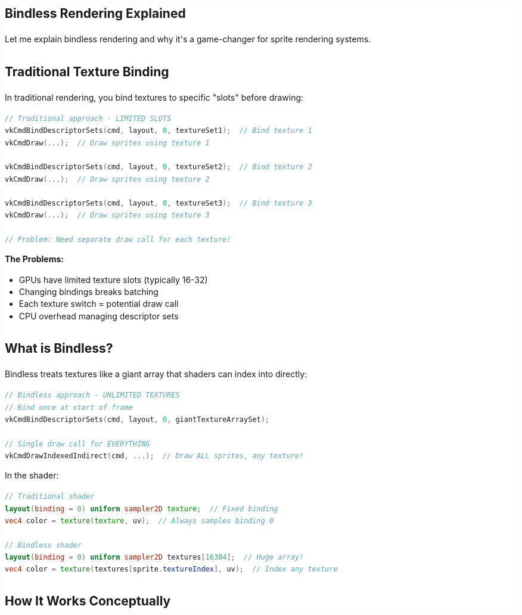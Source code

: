 ## Bindless Rendering Explained

Let me explain bindless rendering and why it's a game-changer for sprite rendering systems.

## Traditional Texture Binding

In traditional rendering, you bind textures to specific "slots" before drawing:

```cpp
// Traditional approach - LIMITED SLOTS
vkCmdBindDescriptorSets(cmd, layout, 0, textureSet1);  // Bind texture 1
vkCmdDraw(...);  // Draw sprites using texture 1

vkCmdBindDescriptorSets(cmd, layout, 0, textureSet2);  // Bind texture 2  
vkCmdDraw(...);  // Draw sprites using texture 2

vkCmdBindDescriptorSets(cmd, layout, 0, textureSet3);  // Bind texture 3
vkCmdDraw(...);  // Draw sprites using texture 3

// Problem: Need separate draw call for each texture!
```

**The Problems:**
- GPUs have limited texture slots (typically 16-32)
- Changing bindings breaks batching
- Each texture switch = potential draw call
- CPU overhead managing descriptor sets

## What is Bindless?

Bindless treats textures like a giant array that shaders can index into directly:

```cpp
// Bindless approach - UNLIMITED TEXTURES
// Bind once at start of frame
vkCmdBindDescriptorSets(cmd, layout, 0, giantTextureArraySet);  

// Single draw call for EVERYTHING
vkCmdDrawIndexedIndirect(cmd, ...);  // Draw ALL sprites, any texture!
```

In the shader:
```glsl
// Traditional shader
layout(binding = 0) uniform sampler2D texture;  // Fixed binding
vec4 color = texture(texture, uv);  // Always samples binding 0

// Bindless shader  
layout(binding = 0) uniform sampler2D textures[16384];  // Huge array!
vec4 color = texture(textures[sprite.textureIndex], uv);  // Index any texture
```

## How It Works Conceptually
